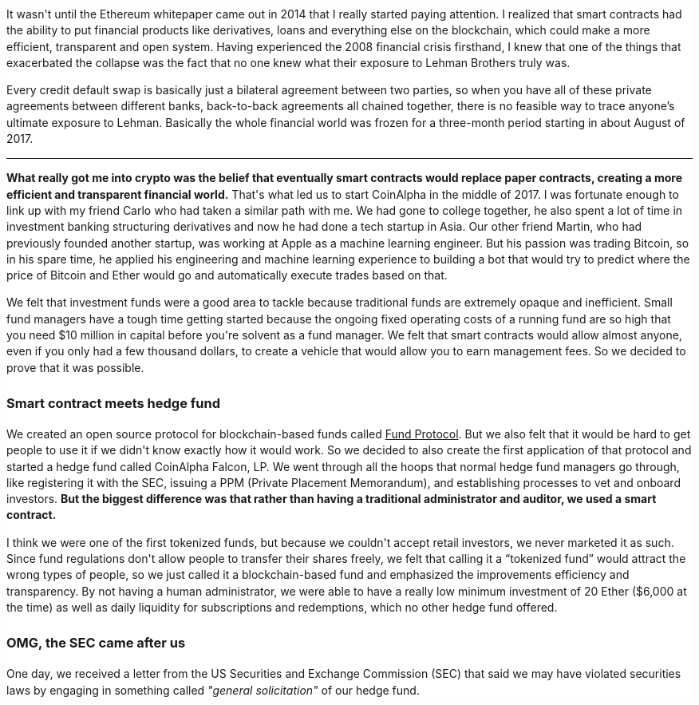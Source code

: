 It wasn't until the Ethereum whitepaper came out in 2014 that I really started paying attention. I realized that smart contracts had the ability to put financial products like derivatives, loans and everything else on the blockchain, which could make a more efficient, transparent and open system. Having experienced the 2008 financial crisis firsthand, I knew that one of the things that exacerbated the collapse was the fact that no one knew what their exposure to Lehman Brothers truly was.

Every credit default swap is basically just a bilateral agreement between two parties, so when you have all of these private agreements between different banks, back-to-back agreements all chained together, there is no feasible way to trace anyone’s ultimate exposure to Lehman. Basically the whole financial world was frozen for a three-month period starting in about August of 2017.

<hr />

**What really got me into crypto was the belief that eventually smart contracts would replace paper contracts, creating a more efficient and transparent financial world.** That's what led us to start CoinAlpha in the middle of 2017. I was fortunate enough to link up with my friend Carlo who had taken a similar path with me. We had gone to college together, he also spent a lot of time in investment banking structuring derivatives and now he had done a tech startup in Asia. Our other friend Martin, who had previously founded another startup, was working at Apple as a machine learning engineer. But his passion was trading Bitcoin, so in his spare time, he applied his engineering and machine learning experience to building a bot that would try to predict where the price of Bitcoin and Ether would go and automatically execute trades based on that.

We felt that investment funds were a good area to tackle because traditional funds are extremely opaque and inefficient. Small fund managers have a tough time getting started because the ongoing fixed operating costs of a running fund are so high that you need $10 million in capital before you're solvent as a fund manager. We felt that smart contracts would allow almost anyone, even if you only had a few thousand dollars, to create a vehicle that would allow you to earn management fees. So we decided to prove that it was possible.

### Smart contract meets hedge fund

We created an open source protocol for blockchain-based funds called <a href="https://github.com/CoinAlpha/fund-protocol/wiki" target="_blank">Fund Protocol</a>. But we also felt that it would be hard to get people to use it if we didn't know exactly how it would work. So we decided to also create the first application of that protocol and started a hedge fund called CoinAlpha Falcon, LP. We went through all the hoops that normal hedge fund managers go through, like registering it with the SEC, issuing a PPM (Private Placement Memorandum), and establishing processes to vet and onboard investors. **But the biggest difference was that rather than having a traditional administrator and auditor, we used a smart contract.**

I think we were one of the first tokenized funds, but because we couldn't accept retail investors, we never marketed it as such. Since fund regulations don't allow people to transfer their shares freely, we felt that calling it a “tokenized fund” would attract the wrong types of people, so we just called it a blockchain-based fund and emphasized the improvements efficiency and transparency. By not having a human administrator, we were able to have a really low minimum investment of 20 Ether ($6,000 at the time) as well as daily liquidity for subscriptions and redemptions, which no other hedge fund offered.

### OMG, the SEC came after us

One day, we received a letter from the US Securities and Exchange Commission (SEC) that said we may have violated securities laws by engaging in something called *"general solicitation"* of our hedge fund.
